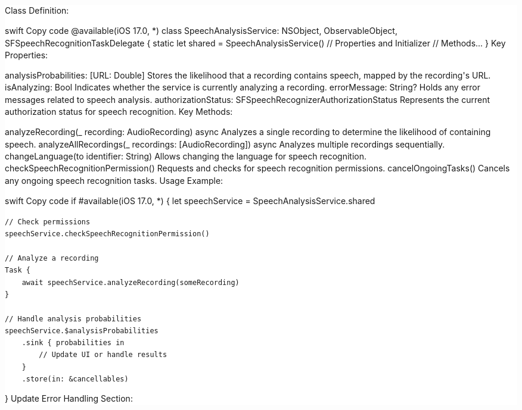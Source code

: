 Class Definition:

swift
Copy code
@available(iOS 17.0, *)
class SpeechAnalysisService: NSObject, ObservableObject, SFSpeechRecognitionTaskDelegate {
    static let shared = SpeechAnalysisService()
    // Properties and Initializer
    // Methods...
}
Key Properties:

analysisProbabilities: [URL: Double]
Stores the likelihood that a recording contains speech, mapped by the recording's URL.
isAnalyzing: Bool
Indicates whether the service is currently analyzing a recording.
errorMessage: String?
Holds any error messages related to speech analysis.
authorizationStatus: SFSpeechRecognizerAuthorizationStatus
Represents the current authorization status for speech recognition.
Key Methods:

analyzeRecording(_ recording: AudioRecording) async
Analyzes a single recording to determine the likelihood of containing speech.
analyzeAllRecordings(_ recordings: [AudioRecording]) async
Analyzes multiple recordings sequentially.
changeLanguage(to identifier: String)
Allows changing the language for speech recognition.
checkSpeechRecognitionPermission()
Requests and checks for speech recognition permissions.
cancelOngoingTasks()
Cancels any ongoing speech recognition tasks.
Usage Example:

swift
Copy code
if #available(iOS 17.0, *) {
    let speechService = SpeechAnalysisService.shared

    // Check permissions
    speechService.checkSpeechRecognitionPermission()

    // Analyze a recording
    Task {
        await speechService.analyzeRecording(someRecording)
    }

    // Handle analysis probabilities
    speechService.$analysisProbabilities
        .sink { probabilities in
            // Update UI or handle results
        }
        .store(in: &cancellables)
}
Update Error Handling Section:
